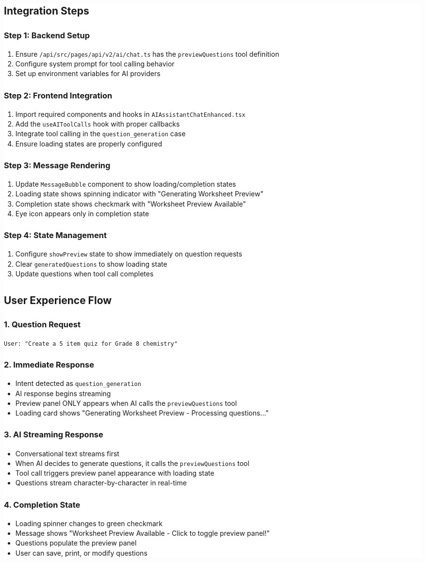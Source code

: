 ## Integration Steps

### Step 1: Backend Setup
1. Ensure `/api/src/pages/api/v2/ai/chat.ts` has the `previewQuestions` tool definition
2. Configure system prompt for tool calling behavior
3. Set up environment variables for AI providers

### Step 2: Frontend Integration
1. Import required components and hooks in `AIAssistantChatEnhanced.tsx`
2. Add the `useAIToolCalls` hook with proper callbacks
3. Integrate tool calling in the `question_generation` case
4. Ensure loading states are properly configured

### Step 3: Message Rendering
1. Update `MessageBubble` component to show loading/completion states
2. Loading state shows spinning indicator with "Generating Worksheet Preview"
3. Completion state shows checkmark with "Worksheet Preview Available"
4. Eye icon appears only in completion state

### Step 4: State Management
1. Configure `showPreview` state to show immediately on question requests
2. Clear `generatedQuestions` to show loading state
3. Update questions when tool call completes

## User Experience Flow

### 1. Question Request
```
User: "Create a 5 item quiz for Grade 8 chemistry"
```

### 2. Immediate Response
- Intent detected as `question_generation`
- AI response begins streaming
- Preview panel ONLY appears when AI calls the `previewQuestions` tool
- Loading card shows "Generating Worksheet Preview - Processing questions..."

### 3. AI Streaming Response
- Conversational text streams first
- When AI decides to generate questions, it calls the `previewQuestions` tool
- Tool call triggers preview panel appearance with loading state
- Questions stream character-by-character in real-time

### 4. Completion State
- Loading spinner changes to green checkmark
- Message shows "Worksheet Preview Available - Click to toggle preview panel!"
- Questions populate the preview panel
- User can save, print, or modify questions
